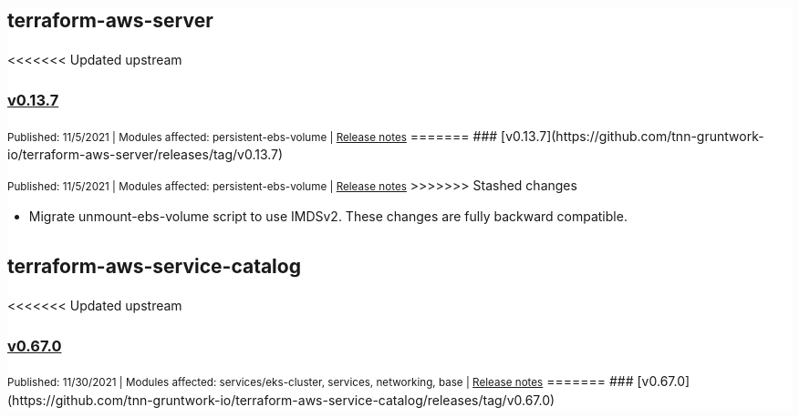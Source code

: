 
</div>



## terraform-aws-server


<<<<<<< Updated upstream
### [v0.13.7](https://github.com/tnn-tnn-tnn-tnn-tnn-gruntwork-io/terraform-aws-server/releases/tag/v0.13.7)

<p style={{marginTop: "-20px", marginBottom: "10px"}}>
  <small>Published: 11/5/2021 | Modules affected: persistent-ebs-volume | <a href="https://github.com/tnn-tnn-tnn-tnn-tnn-gruntwork-io/terraform-aws-server/releases/tag/v0.13.7">Release notes</a></small>
=======
### [v0.13.7](https://github.com/tnn-gruntwork-io/terraform-aws-server/releases/tag/v0.13.7)

<p style={{marginTop: "-20px", marginBottom: "10px"}}>
  <small>Published: 11/5/2021 | Modules affected: persistent-ebs-volume | <a href="https://github.com/tnn-gruntwork-io/terraform-aws-server/releases/tag/v0.13.7">Release notes</a></small>
>>>>>>> Stashed changes
</p>

<div style={{"overflow":"hidden","textOverflow":"ellipsis","display":"-webkit-box","WebkitLineClamp":10,"lineClamp":10,"WebkitBoxOrient":"vertical"}}>

  

- Migrate unmount-ebs-volume script to use IMDSv2. These changes are fully backward compatible.






</div>



## terraform-aws-service-catalog


<<<<<<< Updated upstream
### [v0.67.0](https://github.com/tnn-tnn-tnn-tnn-tnn-gruntwork-io/terraform-aws-service-catalog/releases/tag/v0.67.0)

<p style={{marginTop: "-20px", marginBottom: "10px"}}>
  <small>Published: 11/30/2021 | Modules affected: services/eks-cluster, services, networking, base | <a href="https://github.com/tnn-tnn-tnn-tnn-tnn-gruntwork-io/terraform-aws-service-catalog/releases/tag/v0.67.0">Release notes</a></small>
=======
### [v0.67.0](https://github.com/tnn-gruntwork-io/terraform-aws-service-catalog/releases/tag/v0.67.0)
